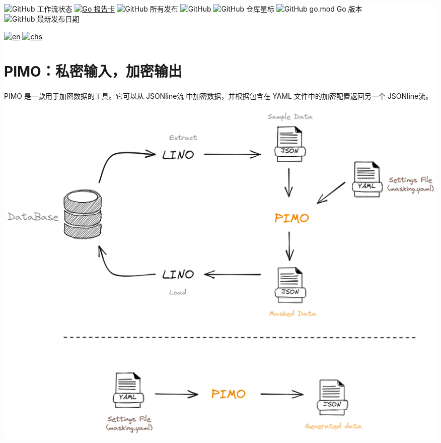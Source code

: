 ![GitHub 工作流状态](https://img.shields.io/github/actions/workflow/status/CGI-FR/PIMO/ci.yml?branch=main)
[![Go 报告卡](https://goreportcard.com/badge/github.com/cgi-fr/pimo)](https://goreportcard.com/report/github.com/cgi-fr/pimo)
![GitHub 所有发布](https://img.shields.io/github/downloads/CGI-FR/PIMO/total)
![GitHub](https://img.shields.io/github/license/CGI-FR/PIMO)
![GitHub 仓库星标](https://img.shields.io/github/stars/CGI-FR/PIMO)
![GitHub go.mod Go 版本](https://img.shields.io/github/go-mod/go-version/CGI-FR/PIMO)
![GitHub 最新发布日期](https://img.shields.io/github/v/release/CGI-FR/PIMO)

[![en](https://img.shields.io/badge/lang-en-red.svg)](https://github.com/CGI-FR/PIMO/blob/main/README.md)
[![chs](https://img.shields.io/badge/lang-chs-green.svg)](https://github.com/CGI-FR/PIMO/blob/main/README.chs.md)

# PIMO：私密输入，加密输出

PIMO 是一款用于加密数据的工具。它可以从 JSONline流 中加密数据，并根据包含在 YAML 文件中的加密配置返回另一个 JSONline流。

![pimo](doc/img/pimo.png)
